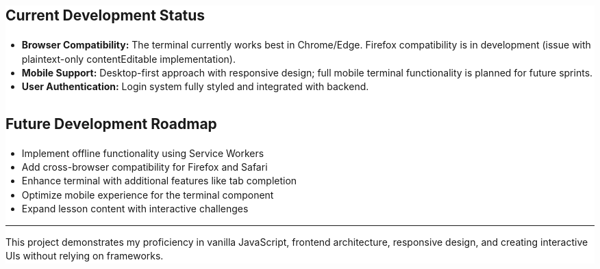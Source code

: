 
## Current Development Status
- **Browser Compatibility:** The terminal currently works best in Chrome/Edge. Firefox compatibility is in development (issue with plaintext-only contentEditable implementation).
- **Mobile Support:** Desktop-first approach with responsive design; full mobile terminal functionality is planned for future sprints.
- **User Authentication:** Login system fully styled and integrated with backend.

## Future Development Roadmap
- Implement offline functionality using Service Workers
- Add cross-browser compatibility for Firefox and Safari
- Enhance terminal with additional features like tab completion
- Optimize mobile experience for the terminal component
- Expand lesson content with interactive challenges

---

This project demonstrates my proficiency in vanilla JavaScript, frontend architecture, responsive design, and creating interactive UIs without relying on frameworks.

